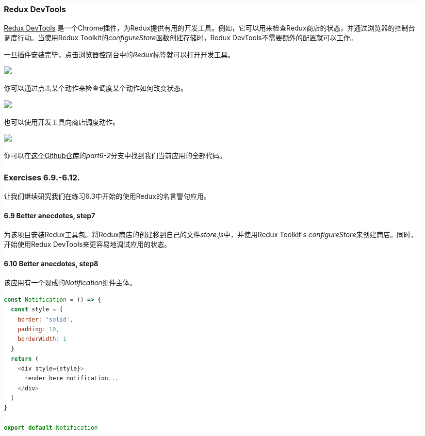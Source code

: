### Redux DevTools


 [Redux DevTools](https://chrome.google.com/webstore/detail/redux-devtools/lmhkpmbekcpmknklioeibfkpmmfibljd) 是一个Chrome插件，为Redux提供有用的开发工具。例如，它可以用来检查Redux商店的状态，并通过浏览器的控制台调度行动。当使用Redux Toolkit的<em>configureStore</em>函数创建存储时，Redux DevTools不需要额外的配置就可以工作。


 一旦插件安装完毕，点击浏览器控制台中的<i>Redux</i>标签就可以打开开发工具。

![](../../images/6/11ea.png)


 你可以通过点击某个动作来检查调度某个动作如何改变状态。

![](../../images/6/12ea.png)


 也可以使用开发工具向商店调度动作。

![](../../images/6/13ea.png)


 你可以在[这个Github仓库](https://github.com/fullstack-hy2020/redux-notes/tree/part6-2)的<i>part6-2</i>分支中找到我们当前应用的全部代码。

</div>

<div class="tasks">

### Exercises 6.9.-6.12.


 让我们继续研究我们在练习6.3中开始的使用Redux的名言警句应用。

#### 6.9 Better anecdotes, step7


 为该项目安装Redux工具包。将Redux商店的创建移到自己的文件<i>store.js</i>中，并使用Redux Toolkit's <em>configureStore</em>来创建商店。同时，开始使用Redux DevTools来更容易地调试应用的状态。

#### 6.10 Better anecdotes, step8


该应用有一个现成的<i>Notification</i>组件主体。

```js
const Notification = () => {
  const style = {
    border: 'solid',
    padding: 10,
    borderWidth: 1
  }
  return (
    <div style={style}>
      render here notification...
    </div>
  )
}

export default Notification
```
